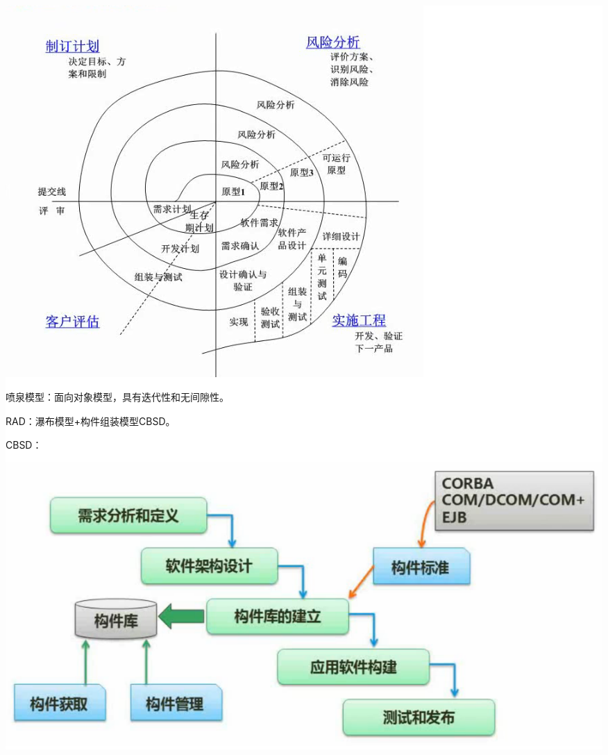 ![](/assets/images/软考/markdown-img-paste-2021020911390660.png)

喷泉模型：面向对象模型，具有迭代性和无间隙性。

RAD：瀑布模型+构件组装模型CBSD。

CBSD：

![](/assets/images/软考/markdown-img-paste-20210209115210979.png)
